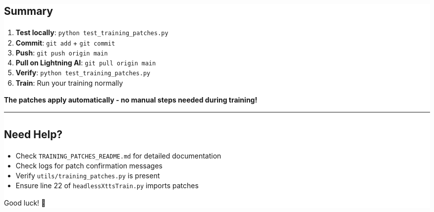 
## Summary

1. **Test locally**: `python test_training_patches.py`
2. **Commit**: `git add` + `git commit`
3. **Push**: `git push origin main`
4. **Pull on Lightning AI**: `git pull origin main`
5. **Verify**: `python test_training_patches.py`
6. **Train**: Run your training normally

**The patches apply automatically - no manual steps needed during training!**

---

## Need Help?

- Check `TRAINING_PATCHES_README.md` for detailed documentation
- Check logs for patch confirmation messages
- Verify `utils/training_patches.py` is present
- Ensure line 22 of `headlessXttsTrain.py` imports patches

Good luck! 🚀
